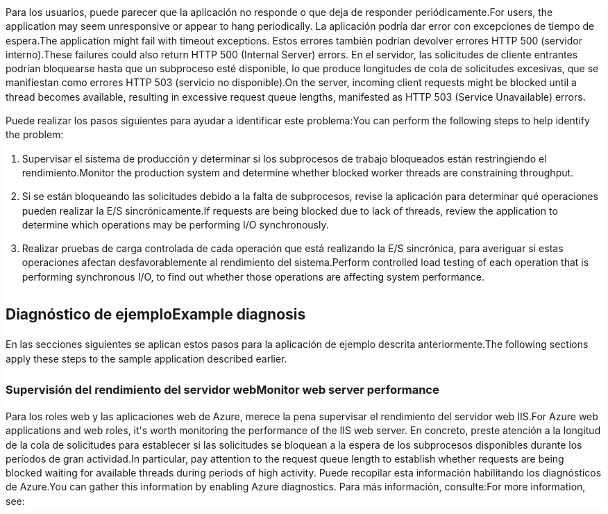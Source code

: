 <span data-ttu-id="9623f-152">Para los usuarios, puede parecer que la aplicación no responde o que deja de responder periódicamente.</span><span class="sxs-lookup"><span data-stu-id="9623f-152">For users, the application may seem unresponsive or appear to hang periodically.</span></span> <span data-ttu-id="9623f-153">La aplicación podría dar error con excepciones de tiempo de espera.</span><span class="sxs-lookup"><span data-stu-id="9623f-153">The application might fail with timeout exceptions.</span></span> <span data-ttu-id="9623f-154">Estos errores también podrían devolver errores HTTP 500 (servidor interno).</span><span class="sxs-lookup"><span data-stu-id="9623f-154">These failures could also return HTTP 500 (Internal Server) errors.</span></span> <span data-ttu-id="9623f-155">En el servidor, las solicitudes de cliente entrantes podrían bloquearse hasta que un subproceso esté disponible, lo que produce longitudes de cola de solicitudes excesivas, que se manifiestan como errores HTTP 503 (servicio no disponible).</span><span class="sxs-lookup"><span data-stu-id="9623f-155">On the server, incoming client requests might be blocked until a thread becomes available, resulting in excessive request queue lengths, manifested as HTTP 503 (Service Unavailable) errors.</span></span>

<span data-ttu-id="9623f-156">Puede realizar los pasos siguientes para ayudar a identificar este problema:</span><span class="sxs-lookup"><span data-stu-id="9623f-156">You can perform the following steps to help identify the problem:</span></span>

1. <span data-ttu-id="9623f-157">Supervisar el sistema de producción y determinar si los subprocesos de trabajo bloqueados están restringiendo el rendimiento.</span><span class="sxs-lookup"><span data-stu-id="9623f-157">Monitor the production system and determine whether blocked worker threads are constraining throughput.</span></span>

2. <span data-ttu-id="9623f-158">Si se están bloqueando las solicitudes debido a la falta de subprocesos, revise la aplicación para determinar qué operaciones pueden realizar la E/S sincrónicamente.</span><span class="sxs-lookup"><span data-stu-id="9623f-158">If requests are being blocked due to lack of threads, review the application to determine which operations may be performing I/O synchronously.</span></span>

3. <span data-ttu-id="9623f-159">Realizar pruebas de carga controlada de cada operación que está realizando la E/S sincrónica, para averiguar si estas operaciones afectan desfavorablemente al rendimiento del sistema.</span><span class="sxs-lookup"><span data-stu-id="9623f-159">Perform controlled load testing of each operation that is performing synchronous I/O, to find out whether those operations are affecting system performance.</span></span>

## <a name="example-diagnosis"></a><span data-ttu-id="9623f-160">Diagnóstico de ejemplo</span><span class="sxs-lookup"><span data-stu-id="9623f-160">Example diagnosis</span></span>

<span data-ttu-id="9623f-161">En las secciones siguientes se aplican estos pasos para la aplicación de ejemplo descrita anteriormente.</span><span class="sxs-lookup"><span data-stu-id="9623f-161">The following sections apply these steps to the sample application described earlier.</span></span>

### <a name="monitor-web-server-performance"></a><span data-ttu-id="9623f-162">Supervisión del rendimiento del servidor web</span><span class="sxs-lookup"><span data-stu-id="9623f-162">Monitor web server performance</span></span>

<span data-ttu-id="9623f-163">Para los roles web y las aplicaciones web de Azure, merece la pena supervisar el rendimiento del servidor web IIS.</span><span class="sxs-lookup"><span data-stu-id="9623f-163">For Azure web applications and web roles, it's worth monitoring the performance of the IIS web server.</span></span> <span data-ttu-id="9623f-164">En concreto, preste atención a la longitud de la cola de solicitudes para establecer si las solicitudes se bloquean a la espera de los subprocesos disponibles durante los períodos de gran actividad.</span><span class="sxs-lookup"><span data-stu-id="9623f-164">In particular, pay attention to the request queue length to establish whether requests are being blocked waiting for available threads during periods of high activity.</span></span> <span data-ttu-id="9623f-165">Puede recopilar esta información habilitando los diagnósticos de Azure.</span><span class="sxs-lookup"><span data-stu-id="9623f-165">You can gather this information by enabling Azure diagnostics.</span></span> <span data-ttu-id="9623f-166">Para más información, consulte:</span><span class="sxs-lookup"><span data-stu-id="9623f-166">For more information, see:</span></span>
